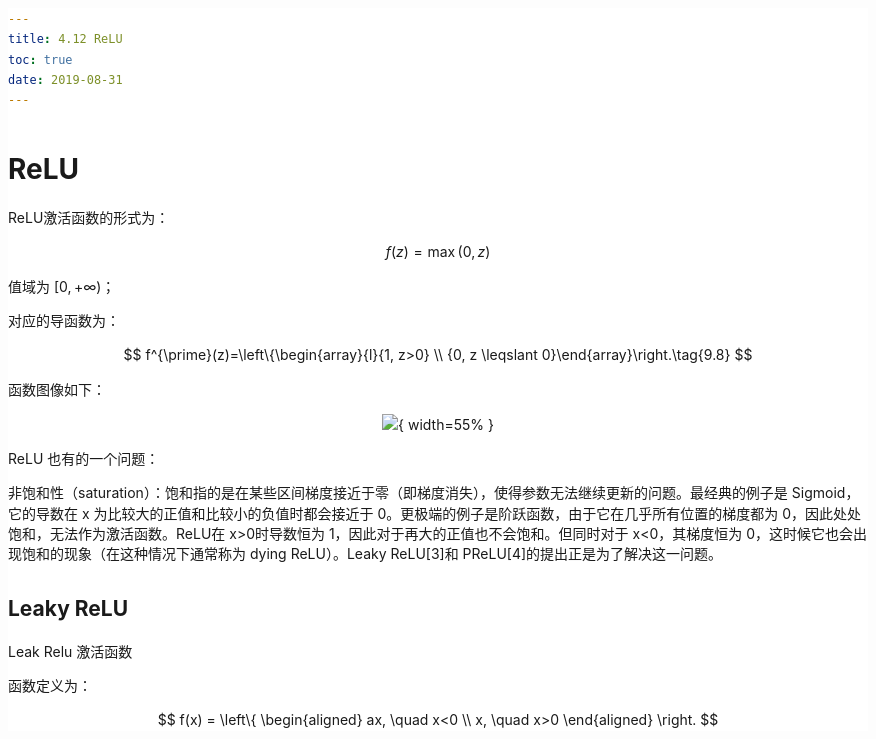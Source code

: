 ```yaml
---
title: 4.12 ReLU
toc: true
date: 2019-08-31
---
```



# ReLU

ReLU激活函数的形式为：

$$
f(z)=\max (0, z)\tag{9.7}
$$

值域为 $[0,+\infty)$；

对应的导函数为：

$$
f^{\prime}(z)=\left\{\begin{array}{l}{1, z>0} \\ {0, z \leqslant 0}\end{array}\right.\tag{9.8}
$$



函数图像如下：

<center>

![](http://images.iterate.site/blog/image/20190722/JXUQebXcMFfq.png?imageslim){ width=55% }

</center>


ReLU 也有的一个问题：

非饱和性（saturation）：饱和指的是在某些区间梯度接近于零（即梯度消失），使得参数无法继续更新的问题。最经典的例子是 Sigmoid，它的导数在 x 为比较大的正值和比较小的负值时都会接近于 0。更极端的例子是阶跃函数，由于它在几乎所有位置的梯度都为 0，因此处处饱和，无法作为激活函数。ReLU在 x>0时导数恒为 1，因此对于再大的正值也不会饱和。但同时对于 x<0，其梯度恒为 0，这时候它也会出现饱和的现象（在这种情况下通常称为 dying ReLU）。Leaky ReLU[3]和 PReLU[4]的提出正是为了解决这一问题。


## Leaky ReLU

Leak Relu 激活函数

函数定义为：

$$
f(x) =  \left\{
\begin{aligned}
ax, \quad x<0 \\
x, \quad x>0
\end{aligned}
\right.
$$
